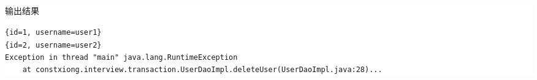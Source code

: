 输出结果

```
{id=1, username=user1}
{id=2, username=user2}
Exception in thread "main" java.lang.RuntimeException
	at constxiong.interview.transaction.UserDaoImpl.deleteUser(UserDaoImpl.java:28)...
```



